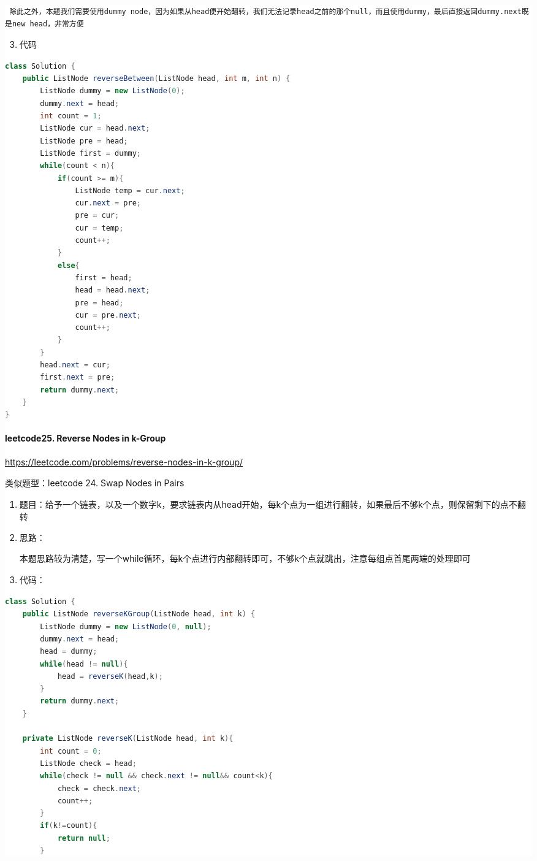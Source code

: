      除此之外，本题我们需要使用dummy node，因为如果从head便开始翻转，我们无法记录head之前的那个null，而且使用dummy，最后直接返回dummy.next既是new head，非常方便
3. 代码
```java
class Solution {
    public ListNode reverseBetween(ListNode head, int m, int n) {
        ListNode dummy = new ListNode(0);
        dummy.next = head;
        int count = 1;
        ListNode cur = head.next;
        ListNode pre = head;
        ListNode first = dummy;
        while(count < n){
            if(count >= m){
                ListNode temp = cur.next;
                cur.next = pre;
                pre = cur;
                cur = temp;
                count++;
            }
            else{
                first = head;
                head = head.next;
                pre = head;
                cur = pre.next;
                count++;
            }
        }
        head.next = cur;
        first.next = pre;
        return dummy.next;
    }
}
```
#### leetcode25. Reverse Nodes in k-Group
https://leetcode.com/problems/reverse-nodes-in-k-group/

类似题型：leetcode 24. Swap Nodes in Pairs
1. 题目：给予一个链表，以及一个数字k，要求链表内从head开始，每k个点为一组进行翻转，如果最后不够k个点，则保留剩下的点不翻转
2. 思路：

      本题思路较为清楚，写一个while循环，每k个点进行内部翻转即可，不够k个点就跳出，注意每组点首尾两端的处理即可
3. 代码：
```java
class Solution {
    public ListNode reverseKGroup(ListNode head, int k) {
        ListNode dummy = new ListNode(0, null);
        dummy.next = head;
        head = dummy;
        while(head != null){
            head = reverseK(head,k);
        }
        return dummy.next;
    }
    
    private ListNode reverseK(ListNode head, int k){
        int count = 0;
        ListNode check = head;
        while(check != null && check.next != null&& count<k){
            check = check.next;
            count++;
        }
        if(k!=count){
            return null;
        }
```